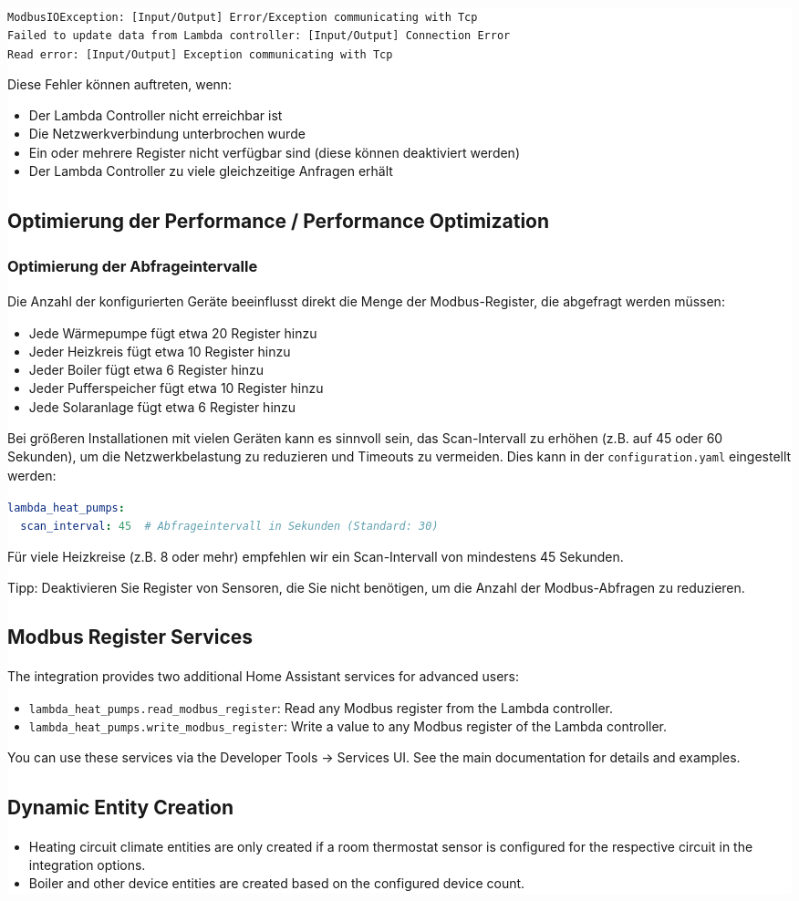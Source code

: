 ```
ModbusIOException: [Input/Output] Error/Exception communicating with Tcp
Failed to update data from Lambda controller: [Input/Output] Connection Error
Read error: [Input/Output] Exception communicating with Tcp
```

Diese Fehler können auftreten, wenn:
- Der Lambda Controller nicht erreichbar ist
- Die Netzwerkverbindung unterbrochen wurde
- Ein oder mehrere Register nicht verfügbar sind (diese können deaktiviert werden)
- Der Lambda Controller zu viele gleichzeitige Anfragen erhält

## Optimierung der Performance / Performance Optimization

### Optimierung der Abfrageintervalle

Die Anzahl der konfigurierten Geräte beeinflusst direkt die Menge der Modbus-Register, die abgefragt werden müssen:

- Jede Wärmepumpe fügt etwa 20 Register hinzu
- Jeder Heizkreis fügt etwa 10 Register hinzu
- Jeder Boiler fügt etwa 6 Register hinzu
- Jeder Pufferspeicher fügt etwa 10 Register hinzu
- Jede Solaranlage fügt etwa 6 Register hinzu

Bei größeren Installationen mit vielen Geräten kann es sinnvoll sein, das Scan-Intervall zu erhöhen (z.B. auf 45 oder 60 Sekunden), um die Netzwerkbelastung zu reduzieren und Timeouts zu vermeiden. Dies kann in der `configuration.yaml` eingestellt werden:

```yaml
lambda_heat_pumps:
  scan_interval: 45  # Abfrageintervall in Sekunden (Standard: 30)
```

Für viele Heizkreise (z.B. 8 oder mehr) empfehlen wir ein Scan-Intervall von mindestens 45 Sekunden.

Tipp: Deaktivieren Sie Register von Sensoren, die Sie nicht benötigen, um die Anzahl der Modbus-Abfragen zu reduzieren.

## Modbus Register Services

The integration provides two additional Home Assistant services for advanced users:
- `lambda_heat_pumps.read_modbus_register`: Read any Modbus register from the Lambda controller.
- `lambda_heat_pumps.write_modbus_register`: Write a value to any Modbus register of the Lambda controller.

You can use these services via the Developer Tools → Services UI. See the main documentation for details and examples.

## Dynamic Entity Creation

- Heating circuit climate entities are only created if a room thermostat sensor is configured for the respective circuit in the integration options.
- Boiler and other device entities are created based on the configured device count.
